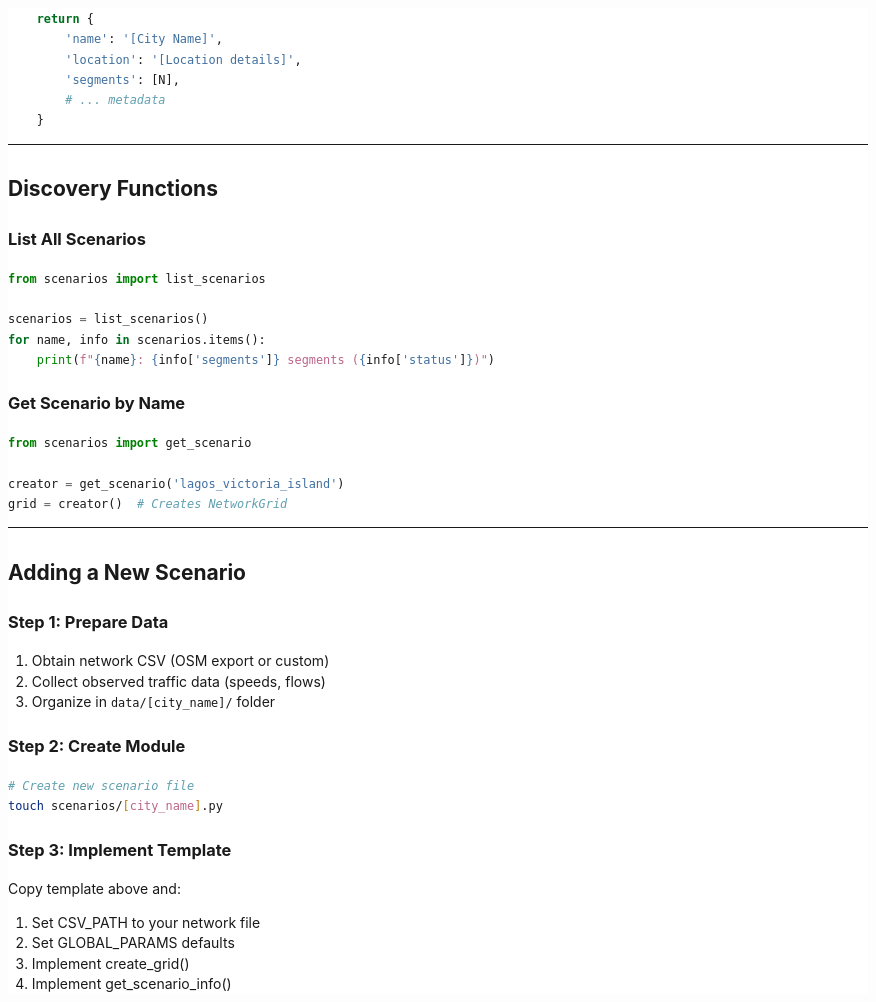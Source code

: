```python
    return {
        'name': '[City Name]',
        'location': '[Location details]',
        'segments': [N],
        # ... metadata
    }
```

---

## Discovery Functions

### List All Scenarios
```python
from scenarios import list_scenarios

scenarios = list_scenarios()
for name, info in scenarios.items():
    print(f"{name}: {info['segments']} segments ({info['status']})")
```

### Get Scenario by Name
```python
from scenarios import get_scenario

creator = get_scenario('lagos_victoria_island')
grid = creator()  # Creates NetworkGrid
```

---

## Adding a New Scenario

### Step 1: Prepare Data
1. Obtain network CSV (OSM export or custom)
2. Collect observed traffic data (speeds, flows)
3. Organize in `data/[city_name]/` folder

### Step 2: Create Module
```bash
# Create new scenario file
touch scenarios/[city_name].py
```

### Step 3: Implement Template
Copy template above and:
1. Set CSV_PATH to your network file
2. Set GLOBAL_PARAMS defaults
3. Implement create_grid()
4. Implement get_scenario_info()
